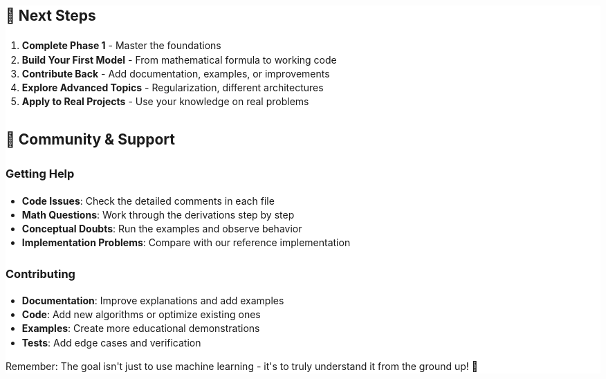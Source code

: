 ## 🎯 Next Steps

1. **Complete Phase 1** - Master the foundations
2. **Build Your First Model** - From mathematical formula to working code
3. **Contribute Back** - Add documentation, examples, or improvements
4. **Explore Advanced Topics** - Regularization, different architectures
5. **Apply to Real Projects** - Use your knowledge on real problems

## 🤝 Community & Support

### Getting Help
- **Code Issues**: Check the detailed comments in each file
- **Math Questions**: Work through the derivations step by step
- **Conceptual Doubts**: Run the examples and observe behavior
- **Implementation Problems**: Compare with our reference implementation

### Contributing
- **Documentation**: Improve explanations and add examples
- **Code**: Add new algorithms or optimize existing ones
- **Examples**: Create more educational demonstrations
- **Tests**: Add edge cases and verification

Remember: The goal isn't just to use machine learning - it's to truly understand it from the ground up! 🚀
